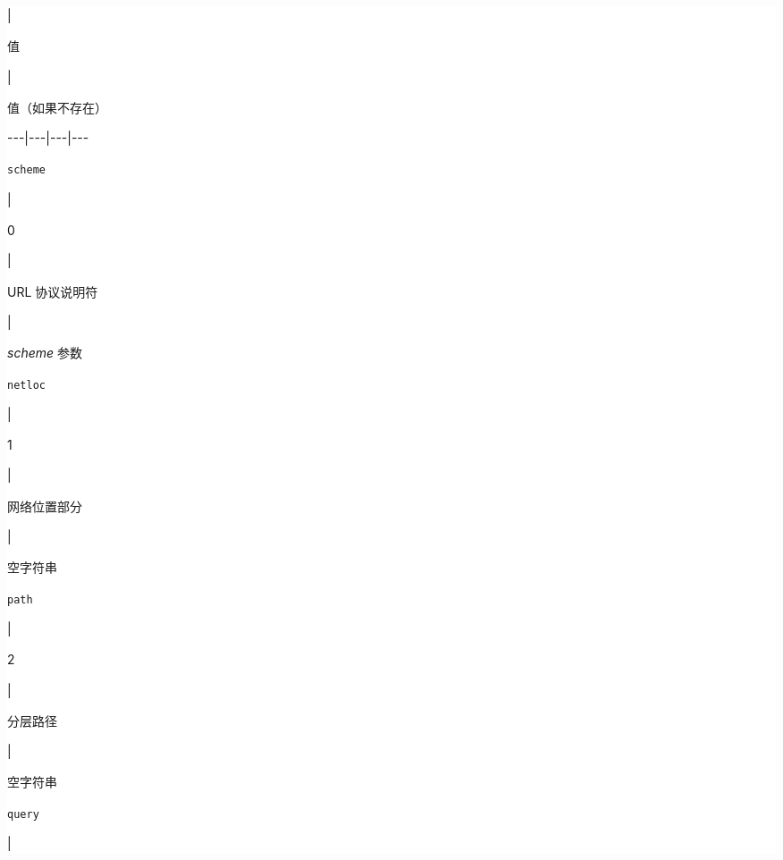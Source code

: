 |

值

|

值（如果不存在）  
  
---|---|---|---  
  
`scheme`

|

0

|

URL 协议说明符

|

_scheme_ 参数  
  
`netloc`

|

1

|

网络位置部分

|

空字符串  
  
`path`

|

2

|

分层路径

|

空字符串  
  
`query`

|
